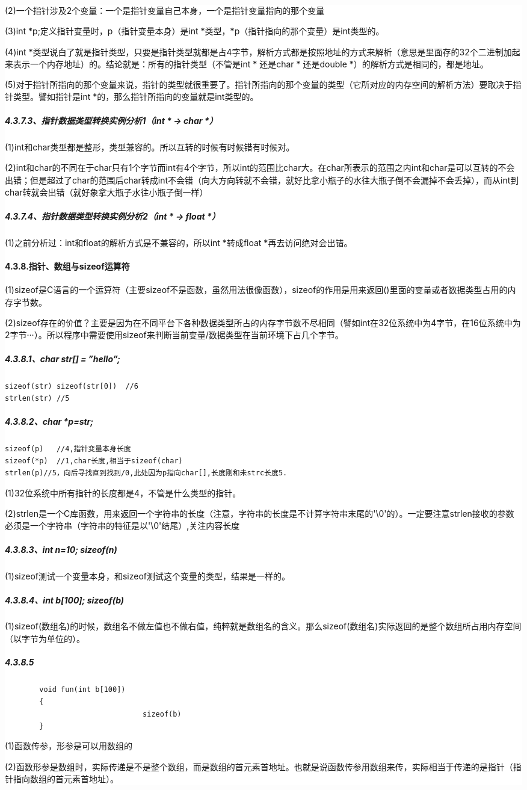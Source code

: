 (2)一个指针涉及2个变量：一个是指针变量自己本身，一个是指针变量指向的那个变量

(3)int *p;定义指针变量时，p（指针变量本身）是int *类型，*p（指针指向的那个变量）是int类型的。

(4)int *类型说白了就是指针类型，只要是指针类型就都是占4字节，解析方式都是按照地址的方式来解析（意思是里面存的32个二进制加起来表示一个内存地址）的。结论就是：所有的指针类型（不管是int * 还是char * 还是double *）的解析方式是相同的，都是地址。

(5)对于指针所指向的那个变量来说，指针的类型就很重要了。指针所指向的那个变量的类型（它所对应的内存空间的解析方法）要取决于指针类型。譬如指针是int *的，那么指针所指向的变量就是int类型的。

##### 4.3.7.3、指针数据类型转换实例分析1（int * -> char *）
(1)int和char类型都是整形，类型兼容的。所以互转的时候有时候错有时候对。

(2)int和char的不同在于char只有1个字节而int有4个字节，所以int的范围比char大。在char所表示的范围之内int和char是可以互转的不会出错；但是超过了char的范围后char转成int不会错（向大方向转就不会错，就好比拿小瓶子的水往大瓶子倒不会漏掉不会丢掉），而从int到char转就会出错（就好象拿大瓶子水往小瓶子倒一样）

##### 4.3.7.4、指针数据类型转换实例分析2（int * -> float *）
(1)之前分析过：int和float的解析方式是不兼容的，所以int *转成float *再去访问绝对会出错。


#### 4.3.8.指针、数组与sizeof运算符
(1)sizeof是C语言的一个运算符（主要sizeof不是函数，虽然用法很像函数），sizeof的作用是用来返回()里面的变量或者数据类型占用的内存字节数。

(2)sizeof存在的价值？主要是因为在不同平台下各种数据类型所占的内存字节数不尽相同（譬如int在32位系统中为4字节，在16位系统中为2字节···）。所以程序中需要使用sizeof来判断当前变量/数据类型在当前环境下占几个字节。

##### 4.3.8.1、char str[] = ”hello”;  

```
sizeof(str)	sizeof(str[0])	//6
strlen(str)	//5
```
##### 4.3.8.2、char *p=str;  			
```
sizeof(p)	//4,指针变量本身长度
sizeof(*p)	//1,char长度,相当于sizeof(char)
strlen(p)//5，向后寻找直到找到/0,此处因为p指向char[],长度刚和未strc长度5.
```
(1)32位系统中所有指针的长度都是4，不管是什么类型的指针。

(2)strlen是一个C库函数，用来返回一个字符串的长度（注意，字符串的长度是不计算字符串末尾的'\0'的）。一定要注意strlen接收的参数必须是一个字符串（字符串的特征是以'\0'结尾）,关注内容长度	
##### 4.3.8.3、int n=10; 				sizeof(n)	
(1)sizeof测试一个变量本身，和sizeof测试这个变量的类型，结果是一样的。
##### 4.3.8.4、int b[100];			sizeof(b)	
(1)sizeof(数组名)的时候，数组名不做左值也不做右值，纯粹就是数组名的含义。那么sizeof(数组名)实际返回的是整个数组所占用内存空间（以字节为单位的）。
##### 4.3.8.5

```
		void fun(int b[100])
		{
								sizeof(b)	   
		}		
```			
(1)函数传参，形参是可以用数组的

(2)函数形参是数组时，实际传递是不是整个数组，而是数组的首元素首地址。也就是说函数传参用数组来传，实际相当于传递的是指针（指针指向数组的首元素首地址）。		

